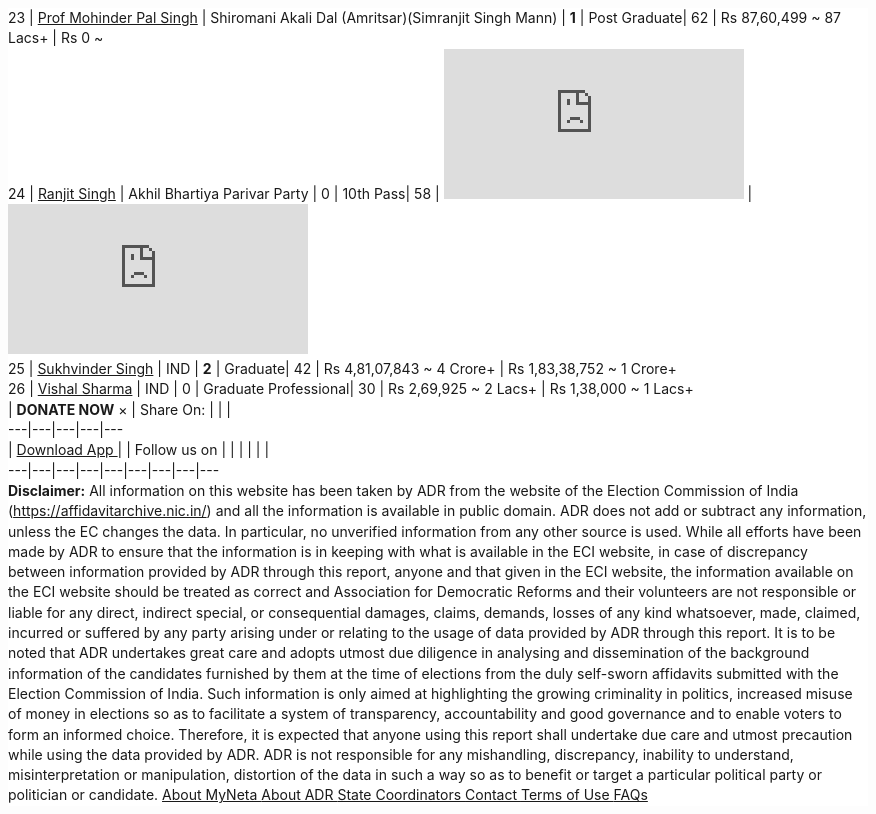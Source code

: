 23  | [Prof Mohinder Pal Singh](https://www.myneta.info/LokSabha2024/candidate.php?candidate_id=9294) | Shiromani Akali Dal (Amritsar)(Simranjit Singh Mann) | **1** | Post Graduate| 62 | Rs 87,60,499 ~ 87 Lacs+ | Rs 0 ~   
24  | [Ranjit Singh](https://www.myneta.info/LokSabha2024/candidate.php?candidate_id=9293) | Akhil Bhartiya Parivar Party | 0 | 10th Pass| 58 | ![](https://myneta.info/image_v2.php?myneta_folder=LokSabha2024&candidate_id=9293&col=ta) | ![](https://myneta.info/image_v2.php?myneta_folder=LokSabha2024&candidate_id=9293&col=lia)  
25  | [Sukhvinder Singh](https://www.myneta.info/LokSabha2024/candidate.php?candidate_id=9295) | IND | **2** | Graduate| 42 | Rs 4,81,07,843 ~ 4 Crore+ | Rs 1,83,38,752 ~ 1 Crore+  
26  | [Vishal Sharma](https://www.myneta.info/LokSabha2024/candidate.php?candidate_id=9300) | IND | 0 | Graduate Professional| 30 | Rs 2,69,925 ~ 2 Lacs+ | Rs 1,38,000 ~ 1 Lacs+  
|  **DONATE NOW** × |  Share On:  | [](https://api.whatsapp.com/send?text=https%3A%2F%2Fmyneta.info%2Fpunjab2022%2Findex.php%3Faction%3Dshow_constituencies%26state_id%3D19) | [](https://www.facebook.com/sharer/sharer.php?u=https%3A%2F%2Fmyneta.info%2Fpunjab2022%2Findex.php%3Faction%3Dshow_constituencies%26state_id%3D19) | [](https://twitter.com/share?url=https%3A%2F%2Fmyneta.info%2Fpunjab2022%2Findex.php%3Faction%3Dshow_constituencies%26state_id%3D19)  
---|---|---|---|---  
| [ Download App ](https://play.google.com/store/apps/details?id=com.webrosoft.myneta1&pcampaignid=pcampaignidMKT-Other-global-all-co-prtnr-py-PartBadge-Mar2515-1) | [](https://play.google.com/store/apps/details?id=com.webrosoft.myneta1&pcampaignid=pcampaignidMKT-Other-global-all-co-prtnr-py-PartBadge-Mar2515-1) |  Follow us on  | [](https://www.facebook.com/adrindia.org/) | [](https://twitter.com/adrspeaks) | [](https://groups.google.com/g/national-election-watch?hl=en&pli=1) | [](https://www.instagram.com/adrspeaks/) | [](https://www.youtube.com/user/adrspeaks) | [](https://sharechat.com/profile/adrspeaks)  
---|---|---|---|---|---|---|---|---  
**Disclaimer:** All information on this website has been taken by ADR from the website of the Election Commission of India (https://affidavitarchive.nic.in/) and all the information is available in public domain. ADR does not add or subtract any information, unless the EC changes the data. In particular, no unverified information from any other source is used. While all efforts have been made by ADR to ensure that the information is in keeping with what is available in the ECI website, in case of discrepancy between information provided by ADR through this report, anyone and that given in the ECI website, the information available on the ECI website should be treated as correct and Association for Democratic Reforms and their volunteers are not responsible or liable for any direct, indirect special, or consequential damages, claims, demands, losses of any kind whatsoever, made, claimed, incurred or suffered by any party arising under or relating to the usage of data provided by ADR through this report. It is to be noted that ADR undertakes great care and adopts utmost due diligence in analysing and dissemination of the background information of the candidates furnished by them at the time of elections from the duly self-sworn affidavits submitted with the Election Commission of India. Such information is only aimed at highlighting the growing criminality in politics, increased misuse of money in elections so as to facilitate a system of transparency, accountability and good governance and to enable voters to form an informed choice. Therefore, it is expected that anyone using this report shall undertake due care and utmost precaution while using the data provided by ADR. ADR is not responsible for any mishandling, discrepancy, inability to understand, misinterpretation or manipulation, distortion of the data in such a way so as to benefit or target a particular political party or politician or candidate. 
[ About MyNeta ](https://adrindia.org/content/about-myneta) [ About ADR ](https://adrindia.org/about-adr/who-we-are) [ State Coordinators ](https://adrindia.org/about-adr/state-coordinators) [ Contact ](https://adrindia.org/contact-us) [ Terms of Use ](https://adrindia.org/content/adr-terms-use) [ FAQs ](https://adrindia.org/content/faqs)
